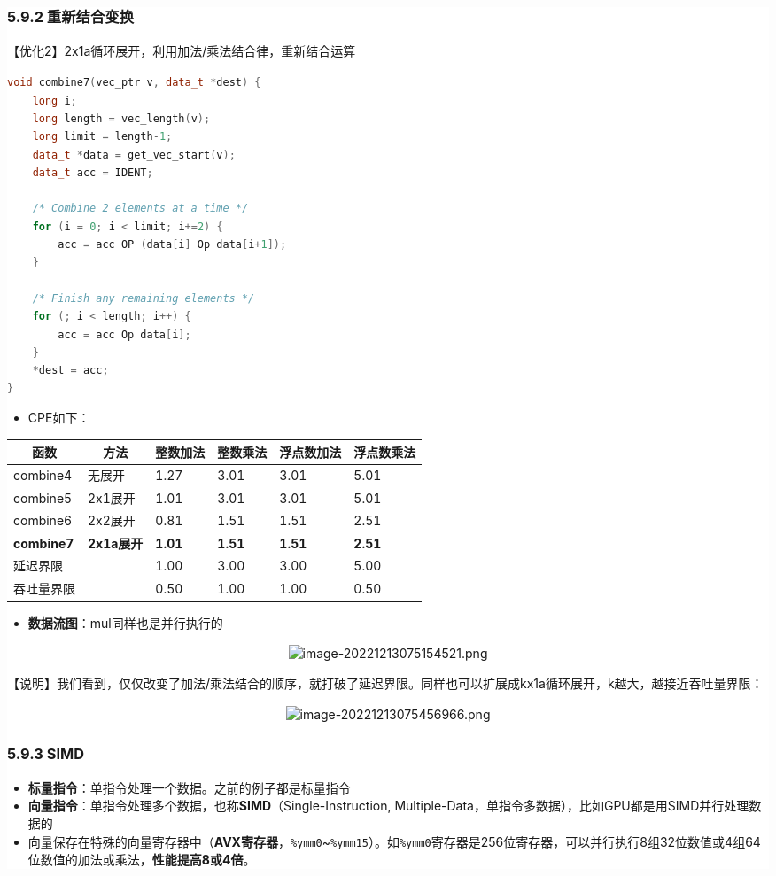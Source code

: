 
### 5.9.2 重新结合变换
【优化2】2x1a循环展开，利用加法/乘法结合律，重新结合运算

```C++
void combine7(vec_ptr v, data_t *dest) {
    long i;
    long length = vec_length(v);
    long limit = length-1;
    data_t *data = get_vec_start(v);
    data_t acc = IDENT;
    
    /* Combine 2 elements at a time */
    for (i = 0; i < limit; i+=2) {
        acc = acc OP (data[i] Op data[i+1]);
    }
    
    /* Finish any remaining elements */
    for (; i < length; i++) {
        acc = acc Op data[i];
    }
    *dest = acc;
}
```
- CPE如下：

| 函数         | 方法         | 整数加法 | 整数乘法 | 浮点数加法 | 浮点数乘法 |
| ------------ | ------------ | -------- | -------- | ---------- | ---------- |
| combine4     | 无展开       | 1.27     | 3.01     | 3.01       | 5.01       |
| combine5     | 2x1展开      | 1.01     | 3.01     | 3.01       | 5.01       |
| combine6     | 2x2展开      | 0.81     | 1.51     | 1.51       | 2.51       |
| **combine7** | **2x1a展开** | **1.01** | **1.51** | **1.51**   | **2.51**   |
| 延迟界限     |              | 1.00     | 3.00     | 3.00       | 5.00       |
| 吞吐量界限   |              | 0.50     | 1.00     | 1.00       | 0.50       |

- **数据流图**：mul同样也是并行执行的


<p align=center><img src="https://p3-juejin.byteimg.com/tos-cn-i-k3u1fbpfcp/c23568cb7f26499885be7152ea82f679~tplv-k3u1fbpfcp-watermark.image?" alt="image-20221213075154521.png"  /></p>

【说明】我们看到，仅仅改变了加法/乘法结合的顺序，就打破了延迟界限。同样也可以扩展成kx1a循环展开，k越大，越接近吞吐量界限：


<p align=center><img src="https://p1-juejin.byteimg.com/tos-cn-i-k3u1fbpfcp/709d22ff351846f795875a632354af2d~tplv-k3u1fbpfcp-watermark.image?" alt="image-20221213075456966.png"  /></p>

### 5.9.3 SIMD

- **标量指令**：单指令处理一个数据。之前的例子都是标量指令
- **向量指令**：单指令处理多个数据，也称**SIMD**（Single-Instruction, Multiple-Data，单指令多数据），比如GPU都是用SIMD并行处理数据的
- 向量保存在特殊的向量寄存器中（**AVX寄存器**，`%ymm0`\~`%ymm15`）。如`%ymm0`寄存器是256位寄存器，可以并行执行8组32位数值或4组64位数值的加法或乘法，**性能提高8或4倍**。
